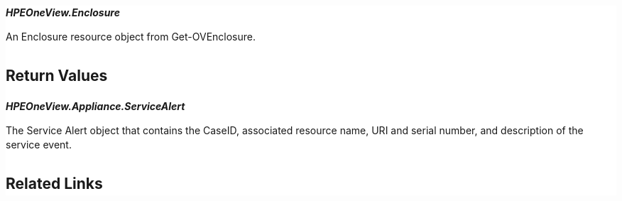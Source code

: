_**HPEOneView.Enclosure**_

An Enclosure resource object from Get-OVEnclosure.

## Return Values

_**HPEOneView.Appliance.ServiceAlert**_

The Service Alert object that contains the CaseID, associated resource name, URI and serial number, and description of the service event.

## Related Links

